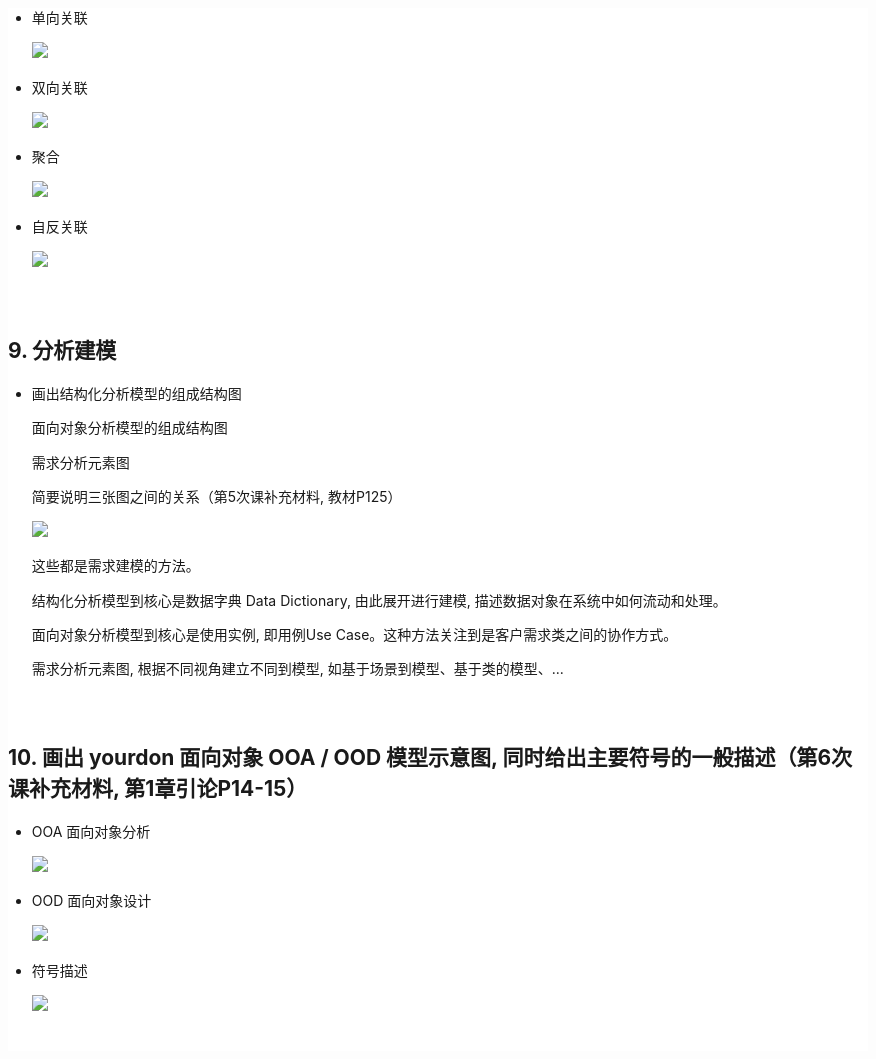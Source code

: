 *	单向关联

	![](https://s2.ax1x.com/2019/07/09/Z6GCSP.png)

*	双向关联

	![](https://s2.ax1x.com/2019/07/09/Z6GMlV.png)

*	聚合

	![](https://s2.ax1x.com/2019/07/09/Z6GsTH.png)

*	自反关联

	![](https://s2.ax1x.com/2019/07/09/Z6G6kd.png)

<br>

##	9. 分析建模

*	画出结构化分析模型的组成结构图

	面向对象分析模型的组成结构图

	需求分析元素图

	简要说明三张图之间的关系（第5次课补充材料, 教材P125）

	![](https://s2.ax1x.com/2019/07/09/Z6tMlt.png)

	这些都是需求建模的方法。

	结构化分析模型到核心是数据字典 Data Dictionary, 由此展开进行建模, 描述数据对象在系统中如何流动和处理。

	面向对象分析模型到核心是使用实例, 即用例Use Case。这种方法关注到是客户需求类之间的协作方式。

	需求分析元素图, 根据不同视角建立不同到模型, 如基于场景到模型、基于类的模型、...

<br>

##	10. 画出 yourdon 面向对象 OOA / OOD 模型示意图, 同时给出主要符号的一般描述（第6次课补充材料, 第1章引论P14-15）

*	OOA 面向对象分析

	![](https://s2.ax1x.com/2019/07/11/ZgzEhn.jpg)

*	OOD 面向对象设计

	![](https://s2.ax1x.com/2019/07/11/Zgzr4A.jpg)

*	符号描述

	![](https://s2.ax1x.com/2019/07/11/Z2SGVg.jpg)

<br>
